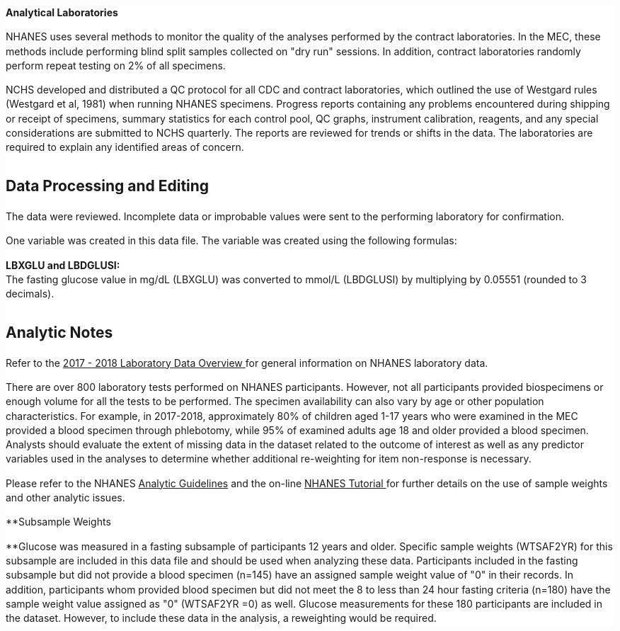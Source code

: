 **Analytical Laboratories**

NHANES uses several methods to monitor the quality of the analyses performed
by the contract laboratories. In the MEC, these methods include performing
blind split samples collected on "dry run" sessions. In addition, contract
laboratories randomly perform repeat testing on 2% of all specimens.

NCHS developed and distributed a QC protocol for all CDC and contract
laboratories, which outlined the use of Westgard rules (Westgard et al, 1981)
when running NHANES specimens. Progress reports containing any problems
encountered during shipping or receipt of specimens, summary statistics for
each control pool, QC graphs, instrument calibration, reagents, and any
special considerations are submitted to NCHS quarterly. The reports are
reviewed for trends or shifts in the data. The laboratories are required to
explain any identified areas of concern.

## Data Processing and Editing

The data were reviewed. Incomplete data or improbable values were sent to the
performing laboratory for confirmation.  
  
One variable was created in this data file. The variable was created using the
following formulas:  
  
**LBXGLU and LBDGLUSI:**  
The fasting glucose value in mg/dL (LBXGLU) was converted to mmol/L (LBDGLUSI)
by multiplying by 0.05551 (rounded to 3 decimals).

## Analytic Notes

Refer to the [2017 - 2018 Laboratory Data Overview
](https://wwwn.cdc.gov/nchs/nhanes/continuousnhanes/overviewlab.aspx?BeginYear=2017)for
general information on NHANES laboratory data.

There are over 800 laboratory tests performed on NHANES participants. However,
not all participants provided biospecimens or enough volume for all the tests
to be performed. The specimen availability can also vary by age or other
population characteristics. For example, in 2017-2018, approximately 80% of
children aged 1-17 years who were examined in the MEC provided a blood
specimen through phlebotomy, while 95% of examined adults age 18 and older
provided a blood specimen. Analysts should evaluate the extent of missing data
in the dataset related to the outcome of interest as well as any predictor
variables used in the analyses to determine whether additional re-weighting
for item non-response is necessary.

Please refer to the NHANES [Analytic
Guidelines](https://wwwn.cdc.gov/nchs/nhanes/analyticguidelines.aspx) and the
on-line [NHANES Tutorial
](https://wwwn.cdc.gov/nchs/nhanes/tutorials/default.aspx)for further details
on the use of sample weights and other analytic issues.

**Subsample Weights  
  
**Glucose was measured in a fasting subsample of participants 12 years and
older. Specific sample weights (WTSAF2YR) for this subsample are included in
this data file and should be used when analyzing these data. Participants
included in the fasting subsample but did not provide a blood specimen (n=145)
have an assigned sample weight value of "0" in their records. In addition,
participants whom provided blood specimen but did not meet the 8 to less than
24 hour fasting criteria (n=180) have the sample weight value assigned as "0"
(WTSAF2YR =0) as well. Glucose measurements for these 180 participants are
included in the dataset. However, to include these data in the analysis, a
reweighting would be required.  
  